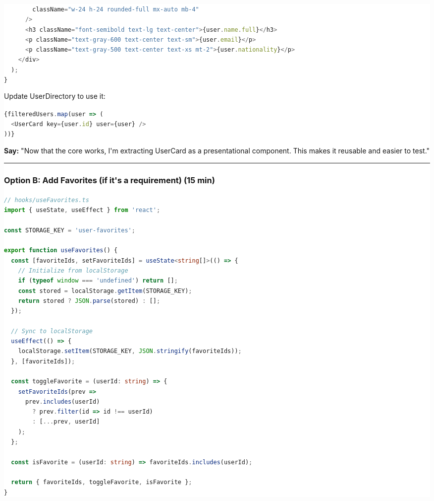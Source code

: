 ```typescript
        className="w-24 h-24 rounded-full mx-auto mb-4"
      />
      <h3 className="font-semibold text-lg text-center">{user.name.full}</h3>
      <p className="text-gray-600 text-center text-sm">{user.email}</p>
      <p className="text-gray-500 text-center text-xs mt-2">{user.nationality}</p>
    </div>
  );
}
```

Update UserDirectory to use it:
```typescript
{filteredUsers.map(user => (
  <UserCard key={user.id} user={user} />
))}
```

**Say:** "Now that the core works, I'm extracting UserCard as a presentational component. This makes it reusable and easier to test."

---

### Option B: Add Favorites (if it's a requirement) (15 min)

```typescript
// hooks/useFavorites.ts
import { useState, useEffect } from 'react';

const STORAGE_KEY = 'user-favorites';

export function useFavorites() {
  const [favoriteIds, setFavoriteIds] = useState<string[]>(() => {
    // Initialize from localStorage
    if (typeof window === 'undefined') return [];
    const stored = localStorage.getItem(STORAGE_KEY);
    return stored ? JSON.parse(stored) : [];
  });

  // Sync to localStorage
  useEffect(() => {
    localStorage.setItem(STORAGE_KEY, JSON.stringify(favoriteIds));
  }, [favoriteIds]);

  const toggleFavorite = (userId: string) => {
    setFavoriteIds(prev =>
      prev.includes(userId)
        ? prev.filter(id => id !== userId)
        : [...prev, userId]
    );
  };

  const isFavorite = (userId: string) => favoriteIds.includes(userId);

  return { favoriteIds, toggleFavorite, isFavorite };
}
```
